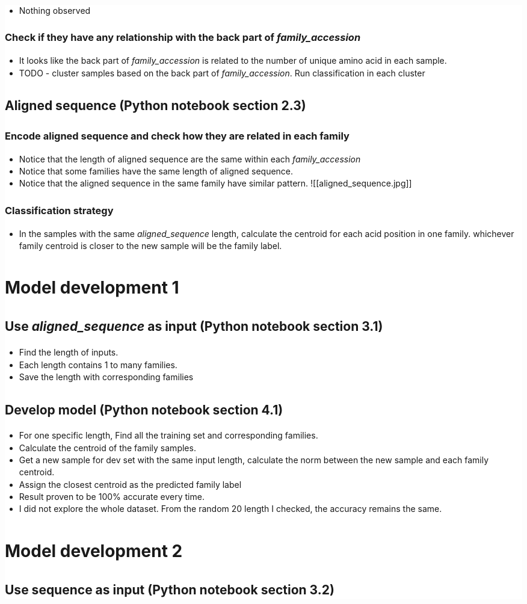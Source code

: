 - Nothing observed

### Check if they have any relationship with the back part of *family_accession*

- It looks like the back part of *family_accession* is related to the number of unique amino acid in each sample. 
- TODO - cluster samples based on the back part of *family_accession*. Run classification in each cluster 

## Aligned sequence (Python notebook section 2.3)

### Encode aligned sequence and check how they are related in each family

- Notice that the length of aligned sequence are the same within each *family_accession*
- Notice that some families have the same length of aligned sequence.
- Notice that the aligned sequence in the same family have similar pattern. 
![[aligned_sequence.jpg]]
### Classification strategy
- In the samples with the same *aligned_sequence* length, calculate the centroid for each acid position in one family. whichever family centroid is closer to the new sample will be the family label.


# Model development 1

## Use *aligned_sequence* as input (Python notebook section 3.1)

- Find the length of inputs.
- Each length contains 1 to many families.
- Save the length with corresponding families

## Develop model (Python notebook section 4.1)

- For one specific length, Find all the training set and corresponding families. 
- Calculate the centroid of the family samples. 
- Get a new sample for dev set with the same input length, calculate the norm between the new sample and each family centroid. 
- Assign the closest centroid as the predicted family label
- Result proven to be 100% accurate every time. 
- I did not explore the whole dataset. From the random 20 length I checked, the accuracy remains the same. 

# Model development 2
## Use sequence as input (Python notebook section 3.2)
